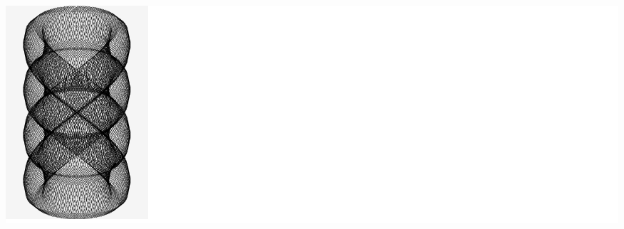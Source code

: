 <a href="https://editor.p5js.org/v3ga/sketches/aWttMjO6C" target="_blank"/><img src="img/DESSIN_GEOMETRIQUE_80.png" width="200" title="DESSIN 80" /></a>